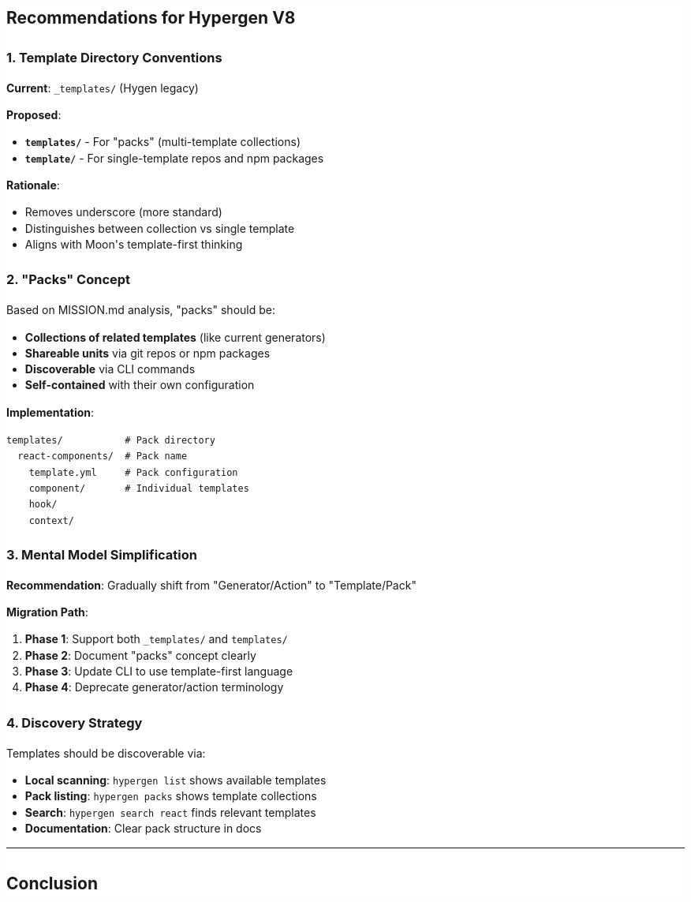 ## Recommendations for Hypergen V8

### 1. Template Directory Conventions

**Current**: `_templates/` (Hygen legacy)

**Proposed**:
- **`templates/`** - For "packs" (multi-template collections)
- **`template/`** - For single-template repos and npm packages

**Rationale**: 
- Removes underscore (more standard)
- Distinguishes between collection vs single template
- Aligns with Moon's template-first thinking

### 2. "Packs" Concept

Based on MISSION.md analysis, "packs" should be:
- **Collections of related templates** (like current generators)
- **Shareable units** via git repos or npm packages  
- **Discoverable** via CLI commands
- **Self-contained** with their own configuration

**Implementation**:
```
templates/           # Pack directory
  react-components/  # Pack name
    template.yml     # Pack configuration
    component/       # Individual templates
    hook/
    context/
```

### 3. Mental Model Simplification

**Recommendation**: Gradually shift from "Generator/Action" to "Template/Pack"

**Migration Path**:
1. **Phase 1**: Support both `_templates/` and `templates/` 
2. **Phase 2**: Document "packs" concept clearly
3. **Phase 3**: Update CLI to use template-first language
4. **Phase 4**: Deprecate generator/action terminology

### 4. Discovery Strategy  

Templates should be discoverable via:
- **Local scanning**: `hypergen list` shows available templates
- **Pack listing**: `hypergen packs` shows template collections
- **Search**: `hypergen search react` finds relevant templates
- **Documentation**: Clear pack structure in docs

---

## Conclusion
